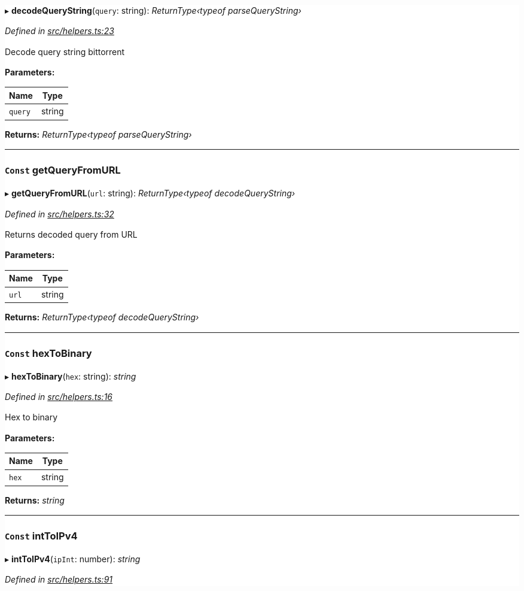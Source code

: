 ▸ **decodeQueryString**(`query`: string): *ReturnType‹typeof parseQueryString›*

*Defined in [src/helpers.ts:23](https://github.com/negezor/hybrid-torrent-tracker/blob/c8824be/src/helpers.ts#L23)*

Decode query string bittorrent

**Parameters:**

Name | Type |
------ | ------ |
`query` | string |

**Returns:** *ReturnType‹typeof parseQueryString›*

___

### `Const` getQueryFromURL

▸ **getQueryFromURL**(`url`: string): *ReturnType‹typeof decodeQueryString›*

*Defined in [src/helpers.ts:32](https://github.com/negezor/hybrid-torrent-tracker/blob/c8824be/src/helpers.ts#L32)*

Returns decoded query from URL

**Parameters:**

Name | Type |
------ | ------ |
`url` | string |

**Returns:** *ReturnType‹typeof decodeQueryString›*

___

### `Const` hexToBinary

▸ **hexToBinary**(`hex`: string): *string*

*Defined in [src/helpers.ts:16](https://github.com/negezor/hybrid-torrent-tracker/blob/c8824be/src/helpers.ts#L16)*

Hex to binary

**Parameters:**

Name | Type |
------ | ------ |
`hex` | string |

**Returns:** *string*

___

### `Const` intToIPv4

▸ **intToIPv4**(`ipInt`: number): *string*

*Defined in [src/helpers.ts:91](https://github.com/negezor/hybrid-torrent-tracker/blob/c8824be/src/helpers.ts#L91)*
